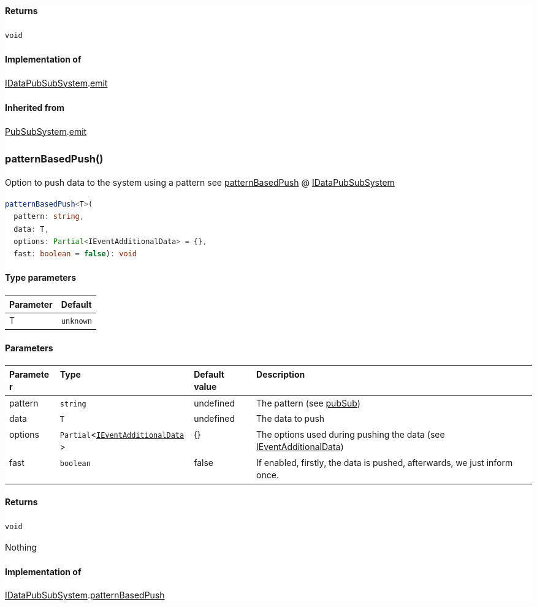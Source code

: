 #### Returns

`void`

#### Implementation of

[IDataPubSubSystem](../../types/namespaces/nope/interfaces/interface.IDataPubSubSystem.md).[emit](../../types/namespaces/nope/interfaces/interface.IDataPubSubSystem.md#emit)

#### Inherited from

[PubSubSystem](class.PubSubSystem.md).[emit](class.PubSubSystem.md#emit)

### patternBasedPush()

Option to push data to the system using a pattern see [patternBasedPush](../../types/namespaces/nope/interfaces/interface.IDataPubSubSystem.md#patternbasedpush) @ [IDataPubSubSystem](../../types/namespaces/nope/interfaces/interface.IDataPubSubSystem.md)

```ts
patternBasedPush<T>(
  pattern: string,
  data: T,
  options: Partial<IEventAdditionalData> = {},
  fast: boolean = false): void
```

#### Type parameters

| Parameter | Default   |
| :-------- | :-------- |
| T         | `unknown` |

#### Parameters

| Parameter | Type                                                                                                   | Default value | Description                                                                                                                            |
| :-------- | :----------------------------------------------------------------------------------------------------- | :------------ | :------------------------------------------------------------------------------------------------------------------------------------- |
| pattern   | `string`                                                                                               | undefined     | The pattern (see [pubSub](../namespace.pubSub.md))                                                                                     |
| data      | `T`                                                                                                    | undefined     | The data to push                                                                                                                       |
| options   | `Partial`<[`IEventAdditionalData`](../../eventEmitter/interfaces/interface.IEventAdditionalData.md)\> | \{}           | The options used during pushing the data (see [IEventAdditionalData](../../eventEmitter/interfaces/interface.IEventAdditionalData.md)) |
| fast      | `boolean`                                                                                              | false         | If enabled, firstly, the data is pushed, afterwards, we just inform once.                                                              |

#### Returns

`void`

Nothing

#### Implementation of

[IDataPubSubSystem](../../types/namespaces/nope/interfaces/interface.IDataPubSubSystem.md).[patternBasedPush](../../types/namespaces/nope/interfaces/interface.IDataPubSubSystem.md#patternbasedpush)
